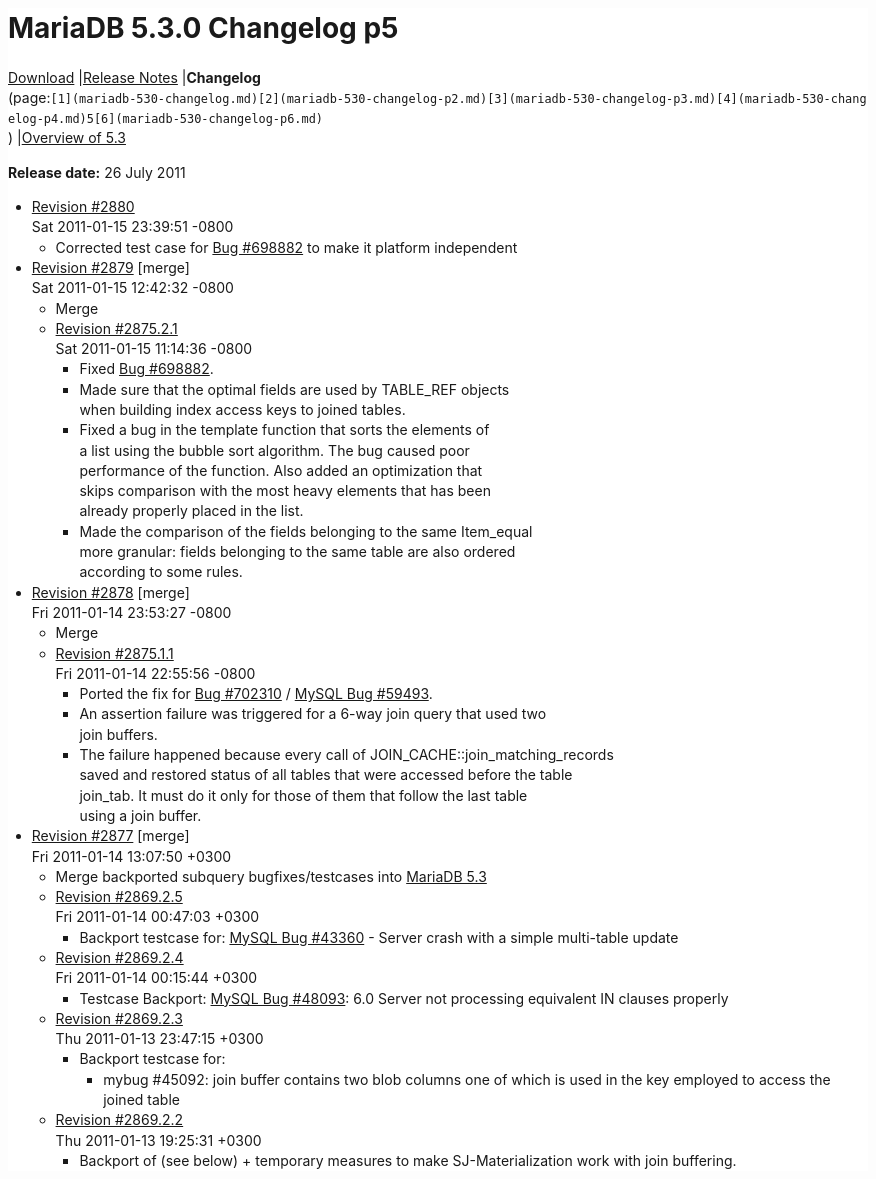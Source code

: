 # MariaDB 5.3.0 Changelog p5

[Download](https://downloads.askmonty.org/mariadb/5.3.0) |[Release Notes](../../mariadb-community-server-release-notes/old-releases/release-notes-mariadb-5-3-series/mariadb-530-release-notes.md) |**Changelog**\
(page:`[1](mariadb-530-changelog.md)[2](mariadb-530-changelog-p2.md)[3](mariadb-530-changelog-p3.md)[4](mariadb-530-changelog-p4.md)5[6](mariadb-530-changelog-p6.md)`\
) |[Overview of 5.3](broken-reference)

**Release date:** 26 July 2011

* [Revision #2880](https://bazaar.launchpad.net/~maria-captains/maria/5.3/revision/2880)\
  Sat 2011-01-15 23:39:51 -0800
  * Corrected test case for [Bug #698882](https://bugs.launchpad.net/bugs/698882) to make it platform independent
* [Revision #2879](https://bazaar.launchpad.net/~maria-captains/maria/5.3/revision/2879) \[merge]\
  Sat 2011-01-15 12:42:32 -0800
  * Merge
  * [Revision #2875.2.1](https://bazaar.launchpad.net/~maria-captains/maria/5.3/revision/2875.2.1)\
    Sat 2011-01-15 11:14:36 -0800
    * Fixed [Bug #698882](https://bugs.launchpad.net/bugs/698882).
    * Made sure that the optimal fields are used by TABLE\_REF objects\
      when building index access keys to joined tables.
    * Fixed a bug in the template function that sorts the elements of\
      a list using the bubble sort algorithm. The bug caused poor\
      performance of the function. Also added an optimization that\
      skips comparison with the most heavy elements that has been\
      already properly placed in the list.
    * Made the comparison of the fields belonging to the same Item\_equal\
      more granular: fields belonging to the same table are also ordered\
      according to some rules.
* [Revision #2878](https://bazaar.launchpad.net/~maria-captains/maria/5.3/revision/2878) \[merge]\
  Fri 2011-01-14 23:53:27 -0800
  * Merge
  * [Revision #2875.1.1](https://bazaar.launchpad.net/~maria-captains/maria/5.3/revision/2875.1.1)\
    Fri 2011-01-14 22:55:56 -0800
    * Ported the fix for [Bug #702310](https://bugs.launchpad.net/bugs/702310) / [MySQL Bug #59493](https://bugs.mysql.com/bug.php?id=59493).
    * An assertion failure was triggered for a 6-way join query that used two\
      join buffers.
    * The failure happened because every call of JOIN\_CACHE::join\_matching\_records\
      saved and restored status of all tables that were accessed before the table\
      join\_tab. It must do it only for those of them that follow the last table\
      using a join buffer.
* [Revision #2877](https://bazaar.launchpad.net/~maria-captains/maria/5.3/revision/2877) \[merge]\
  Fri 2011-01-14 13:07:50 +0300
  * Merge backported subquery bugfixes/testcases into [MariaDB 5.3](broken-reference)
  * [Revision #2869.2.5](https://bazaar.launchpad.net/~maria-captains/maria/5.3/revision/2869.2.5)\
    Fri 2011-01-14 00:47:03 +0300
    * Backport testcase for: [MySQL Bug #43360](https://bugs.mysql.com/bug.php?id=43360) - Server crash with a simple multi-table update
  * [Revision #2869.2.4](https://bazaar.launchpad.net/~maria-captains/maria/5.3/revision/2869.2.4)\
    Fri 2011-01-14 00:15:44 +0300
    * Testcase Backport: [MySQL Bug #48093](https://bugs.mysql.com/bug.php?id=48093): 6.0 Server not processing equivalent IN clauses properly
  * [Revision #2869.2.3](https://bazaar.launchpad.net/~maria-captains/maria/5.3/revision/2869.2.3)\
    Thu 2011-01-13 23:47:15 +0300
    * Backport testcase for:
      * mybug #45092: join buffer contains two blob columns one of which is used in the key employed to access the joined table
  * [Revision #2869.2.2](https://bazaar.launchpad.net/~maria-captains/maria/5.3/revision/2869.2.2)\
    Thu 2011-01-13 19:25:31 +0300
    * Backport of (see below) + temporary measures to make SJ-Materialization work with join buffering.